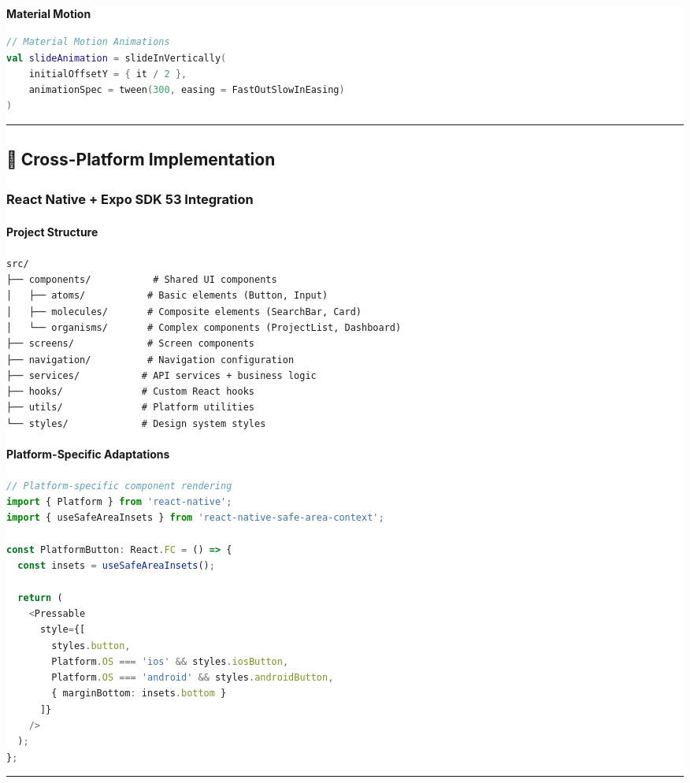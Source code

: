**Material Motion**
```kotlin
// Material Motion Animations
val slideAnimation = slideInVertically(
    initialOffsetY = { it / 2 },
    animationSpec = tween(300, easing = FastOutSlowInEasing)
)
```

---

## 🔧 Cross-Platform Implementation

### React Native + Expo SDK 53 Integration

#### Project Structure
```
src/
├── components/           # Shared UI components
│   ├── atoms/           # Basic elements (Button, Input)
│   ├── molecules/       # Composite elements (SearchBar, Card)
│   └── organisms/       # Complex components (ProjectList, Dashboard)
├── screens/             # Screen components
├── navigation/          # Navigation configuration
├── services/           # API services + business logic
├── hooks/              # Custom React hooks
├── utils/              # Platform utilities
└── styles/             # Design system styles
```

#### Platform-Specific Adaptations
```typescript
// Platform-specific component rendering
import { Platform } from 'react-native';
import { useSafeAreaInsets } from 'react-native-safe-area-context';

const PlatformButton: React.FC = () => {
  const insets = useSafeAreaInsets();
  
  return (
    <Pressable 
      style={[
        styles.button,
        Platform.OS === 'ios' && styles.iosButton,
        Platform.OS === 'android' && styles.androidButton,
        { marginBottom: insets.bottom }
      ]}
    />
  );
};
```

---